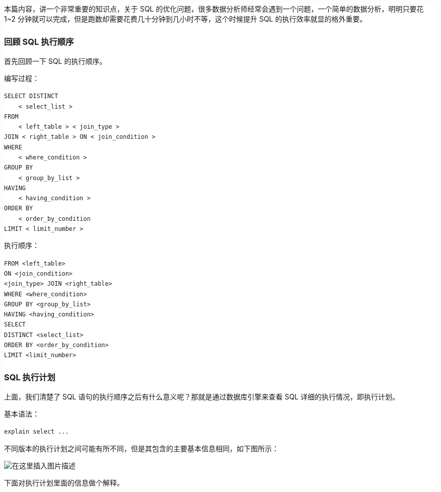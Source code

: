 本篇内容，讲一个非常重要的知识点，关于 SQL 的优化问题，很多数据分析师经常会遇到一个问题，一个简单的数据分析，明明只要花 1~2
分钟就可以完成，但是跑数却需要花费几十分钟到几小时不等，这个时候提升 SQL 的执行效率就显的格外重要。

### 回顾 SQL 执行顺序

首先回顾一下 SQL 的执行顺序。

编写过程：

    
    
    SELECT DISTINCT
        < select_list >
    FROM
        < left_table > < join_type >
    JOIN < right_table > ON < join_condition >
    WHERE
        < where_condition >
    GROUP BY
        < group_by_list >
    HAVING
        < having_condition >
    ORDER BY
        < order_by_condition 
    LIMIT < limit_number >
    

执行顺序：

    
    
    FROM <left_table>
    ON <join_condition>
    <join_type> JOIN <right_table>
    WHERE <where_condition>
    GROUP BY <group_by_list>
    HAVING <having_condition>
    SELECT
    DISTINCT <select_list>
    ORDER BY <order_by_condition>
    LIMIT <limit_number>
    

### SQL 执行计划

上面，我们清楚了 SQL 语句的执行顺序之后有什么意义呢？那就是通过数据库引擎来查看 SQL 详细的执行情况，即执行计划。

基本语法：

    
    
    explain select ...
    

不同版本的执行计划之间可能有所不同，但是其包含的主要基本信息相同，如下图所示：

![在这里插入图片描述](https://img-blog.csdnimg.cn/20210228110137186.PNG#pic_center)

下面对执行计划里面的信息做个解释。
